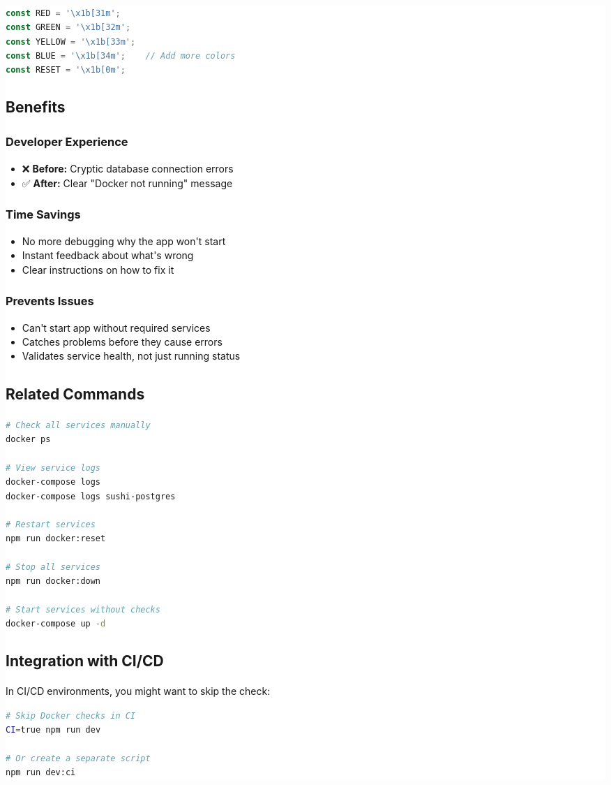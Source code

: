 ```javascript
const RED = '\x1b[31m';
const GREEN = '\x1b[32m';
const YELLOW = '\x1b[33m';
const BLUE = '\x1b[34m';    // Add more colors
const RESET = '\x1b[0m';
```

## Benefits

### Developer Experience

- ❌ **Before:** Cryptic database connection errors
- ✅ **After:** Clear "Docker not running" message

### Time Savings

- No more debugging why the app won't start
- Instant feedback about what's wrong
- Clear instructions on how to fix it

### Prevents Issues

- Can't start app without required services
- Catches problems before they cause errors
- Validates service health, not just running status

## Related Commands

```bash
# Check all services manually
docker ps

# View service logs
docker-compose logs
docker-compose logs sushi-postgres

# Restart services
npm run docker:reset

# Stop all services
npm run docker:down

# Start services without checks
docker-compose up -d
```

## Integration with CI/CD

In CI/CD environments, you might want to skip the check:

```bash
# Skip Docker checks in CI
CI=true npm run dev

# Or create a separate script
npm run dev:ci
```
